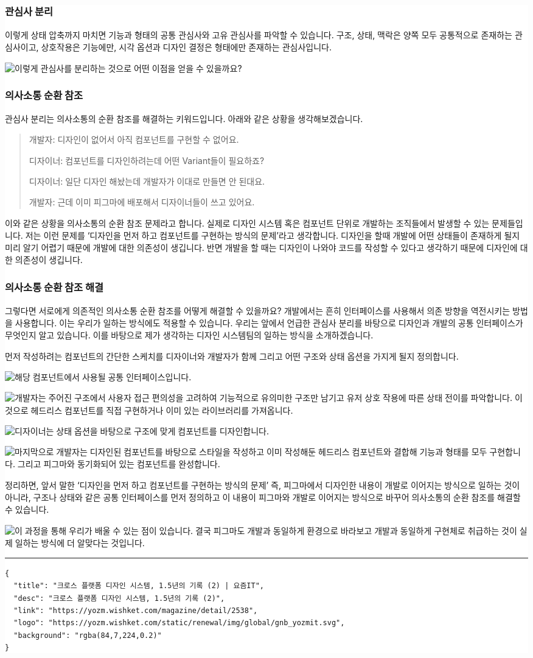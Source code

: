 ### 관심사 분리

이렇게 상태 압축까지 마치면 기능과 형태의 공통 관심사와 고유 관심사를 파악할 수 있습니다. 구조, 상태, 맥락은 양쪽 모두 공통적으로 존재하는 관심사이고, 상호작용은 기능에만, 시각 옵션과 디자인 결정은 형태에만 존재하는 관심사입니다.

![이렇게 관심사를 분리하는 것으로 어떤 이점을 얻을 수 있을까요?](https://yozm.wishket.com/media/news/2537/30.png)

### 의사소통 순환 참조

관심사 분리는 의사소통의 순환 참조를 해결하는 키워드입니다. 아래와 같은 상황을 생각해보겠습니다.

> 개발자: 디자인이 없어서 아직 컴포넌트를 구현할 수 없어요.
> 
> 디자이너: 컴포넌트를 디자인하려는데 어떤 Variant들이 필요하죠?
> 
> 디자이너: 일단 디자인 해놨는데 개발자가 이대로 만들면 안 된대요.
> 
> 개발자: 근데 이미 피그마에 배포해서 디자이너들이 쓰고 있어요.

이와 같은 상황을 의사소통의 순환 참조 문제라고 합니다. 실제로 디자인 시스템 혹은 컴포넌트 단위로 개발하는 조직들에서 발생할 수 있는 문제들입니다. 저는 이런 문제를 ‘디자인을 먼저 하고 컴포넌트를 구현하는 방식의 문제’라고 생각합니다. 디자인을 할때 개발에 어떤 상태들이 존재하게 될지 미리 알기 어렵기 때문에 개발에 대한 의존성이 생깁니다. 반면 개발을 할 때는 디자인이 나와야 코드를 작성할 수 있다고 생각하기 때문에 디자인에 대한 의존성이 생깁니다.

### 의사소통 순환 참조 해결

그렇다면 서로에게 의존적인 의사소통 순환 참조를 어떻게 해결할 수 있을까요? 개발에서는 흔히 인터페이스를 사용해서 의존 방향을 역전시키는 방법을 사용합니다. 이는 우리가 일하는 방식에도 적용할 수 있습니다. 우리는 앞에서 언급한 관심사 분리를 바탕으로 디자인과 개발의 공통 인터페이스가 무엇인지 알고 있습니다. 이를 바탕으로 제가 생각하는 디자인 시스템팀의 일하는 방식을 소개하겠습니다.

먼저 작성하려는 컴포넌트의 간단한 스케치를 디자이너와 개발자가 함께 그리고 어떤 구조와 상태 옵션을 가지게 될지 정의합니다.

![해당 컴포넌트에서 사용될 공통 인터페이스입니다.](https://yozm.wishket.com/media/news/2537/31.png)

![개발자는 주어진 구조에서 사용자 접근 편의성을 고려하여 기능적으로 유의미한 구조만 남기고 유저 상호 작용에 따른 상태 전이를 파악합니다. 이것으로 헤드리스 컴포넌트를 직접 구현하거나 이미 있는 라이브러리를 가져옵니다.](https://yozm.wishket.com/media/news/2537/32.png)

![디자이너는 상태 옵션을 바탕으로 구조에 맞게 컴포넌트를 디자인합니다.](https://yozm.wishket.com/media/news/2537/33.png)

![마지막으로 개발자는 디자인된 컴포넌트를 바탕으로 스타일을 작성하고 이미 작성해둔 헤드리스 컴포넌트와 결합해 기능과 형태를 모두 구현합니다. 그리고 피그마와 동기화되어 있는 컴포넌트를 완성합니다.](https://yozm.wishket.com/media/news/2537/34.png)

정리하면, 앞서 말한 ‘디자인을 먼저 하고 컴포넌트를 구현하는 방식의 문제’ 즉, 피그마에서 디자인한 내용이 개발로 이어지는 방식으로 일하는 것이 아니라, 구조나 상태와 같은 공통 인터페이스를 먼저 정의하고 이 내용이 피그마와 개발로 이어지는 방식으로 바꾸어 의사소통의 순환 참조를 해결할 수 있습니다.

![이 과정을 통해 우리가 배울 수 있는 점이 있습니다. 결국 피그마도 개발과 동일하게 환경으로 바라보고 개발과 동일하게 구현체로 취급하는 것이 실제 일하는 방식에 더 알맞다는 것입니다.](https://yozm.wishket.com/media/news/2537/35.png)

---

```component VPCard
{
  "title": "크로스 플랫폼 디자인 시스템, 1.5년의 기록 (2) | 요즘IT",
  "desc": "크로스 플랫폼 디자인 시스템, 1.5년의 기록 (2)",
  "link": "https://yozm.wishket.com/magazine/detail/2538",
  "logo": "https://yozm.wishket.com/static/renewal/img/global/gnb_yozmit.svg", 
  "background": "rgba(84,7,224,0.2)"
}
```

